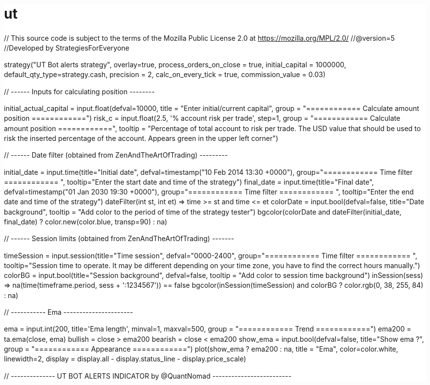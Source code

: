 # ut
// This source code is subject to the terms of the Mozilla Public License 2.0 at https://mozilla.org/MPL/2.0/
//@version=5
//Developed by StrategiesForEveryone

strategy("UT Bot alerts strategy", overlay=true, process_orders_on_close = true, initial_capital = 1000000, default_qty_type=strategy.cash, precision = 2, calc_on_every_tick = true, commission_value = 0.03)

// ------ Inputs for calculating position --------

initial_actual_capital = input.float(defval=10000, title = "Enter initial/current capital", group = "============ Calculate amount position ============")
risk_c = input.float(2.5, '% account risk per trade', step=1, group = "============ Calculate amount position ============", tooltip = "Percentage of total account to risk per trade. The USD value that should be used to risk the inserted percentage of the account. Appears green in the upper left corner")

// ------ Date filter (obtained from ZenAndTheArtOfTrading) ---------

initial_date = input.time(title="Initial date", defval=timestamp("10 Feb 2014 13:30 +0000"), group="============ Time filter ============ ", tooltip="Enter the start date and time of the strategy")
final_date   = input.time(title="Final date", defval=timestamp("01 Jan 2030 19:30 +0000"), group="============ Time filter ============ ", tooltip="Enter the end date and time of the strategy")
dateFilter(int st, int et) => time >= st and time <= et
colorDate = input.bool(defval=false, title="Date background", tooltip = "Add color to the period of time of the strategy tester")
bgcolor(colorDate and dateFilter(initial_date, final_date) ? color.new(color.blue, transp=90) : na)

// ------ Session limits (obtained from ZenAndTheArtOfTrading) -------

timeSession = input.session(title="Time session", defval="0000-2400", group="============ Time filter ============ ", tooltip="Session time to operate. It may be different depending on your time zone, you have to find the correct hours manually.")
colorBG     = input.bool(title="Session background", defval=false, tooltip = "Add color to session time background")
inSession(sess) => na(time(timeframe.period, sess + ':1234567')) == false
bgcolor(inSession(timeSession) and colorBG ? color.rgb(0, 38, 255, 84) : na)

// ----------- Ema ----------------------

ema = input.int(200, title='Ema length', minval=1, maxval=500, group = "============ Trend ============")
ema200 = ta.ema(close, ema)
bullish = close > ema200
bearish = close < ema200
show_ema = input.bool(defval=false, title="Show ema ?", group = "============ Appearance ============")
plot(show_ema ? ema200 : na, title = "Ema", color=color.white, linewidth=2, display = display.all - display.status_line - display.price_scale)

// -------------- UT BOT ALERTS INDICATOR by @QuantNomad -------------------------
